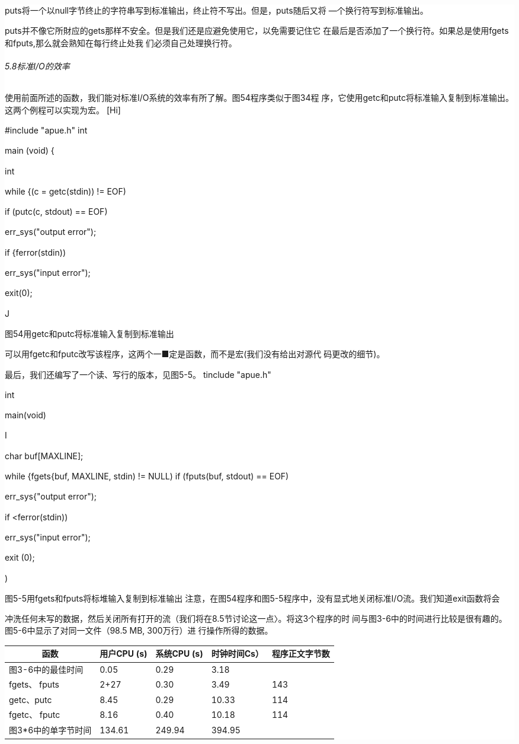 puts将一个以null字节终止的字符串写到标准输出，终止符不写出。但是，puts随后又将 —个换行符写到标准输出。

puts并不像它所財应的gets那样不安全。但是我们还是应避免使用它，以免需要记住它 在最后是否添加了一个换行符。如果总是使用fgets和fputs,那么就会熟知在每行终止处我 们必须自己处理换行符。



###### 5.8标准I/O的效率

使用前面所述的函数，我们能对标准I/O系统的效率有所了解。图54程序类似于图34程 序，它使用getc和putc将标准输入复制到标准输出。这两个例程可以实现为宏。    [Hi]

\#include "apue.h" int

main (void) {

int

while {(c = getc(stdin))    != EOF)

if (putc(c, stdout) == EOF)

err_sys("output error");

if {ferror(stdin))

err_sys("input error");

exit(0);

J

图54用getc和putc将标准输入复制到标准输出

可以用fgetc和fputc改写该程序，这两个一■定是函数，而不是宏(我们没有给出对源代 码更改的细节)。

最后，我们还编写了一个读、写行的版本，见图5-5。 tinclude "apue.h"

int

main(void)

I

char buf[MAXLINE];

while {fgets{buf, MAXLINE, stdin) != NULL) if (fputs(buf, stdout) == EOF)

err_sys{"output error");

if <ferror(stdin))

err_sys("input error");

exit (0);

)

图5-5用fgets和fputs将标堆输入复制到标准输出 注意，在图54程序和图5-5程序中，没有显式地关闭标准I/O流。我们知道exit函数将会

冲洗任何未写的数据，然后关闭所有打开的流（我们将在8.5节讨论这一点〉。将这3个程序的时 间与图3-6中的时间进行比较是很有趣的。图5-6中显示了对同一文件（98.5 MB, 300万行）进 行操作所得的数据。

| 函数                | 用户CPU (s) | 系统CPU (s) | 时钟时间Cs） | 程序正文字节数 |
| ------------------- | ----------- | ----------- | ------------ | -------------- |
| 图3-6中的最佳时间   | 0.05        | 0.29        | 3.18         |                |
| fgets、 fputs       | 2+27        | 0.30        | 3.49         | 143            |
| getc、putc          | 8.45        | 0.29        | 10.33        | 114            |
| fgetc、 fputc       | 8.16        | 0.40        | 10.18        | 114            |
| 图3*6中的单字节时间 | 134.61      | 249.94      | 394.95       |                |
